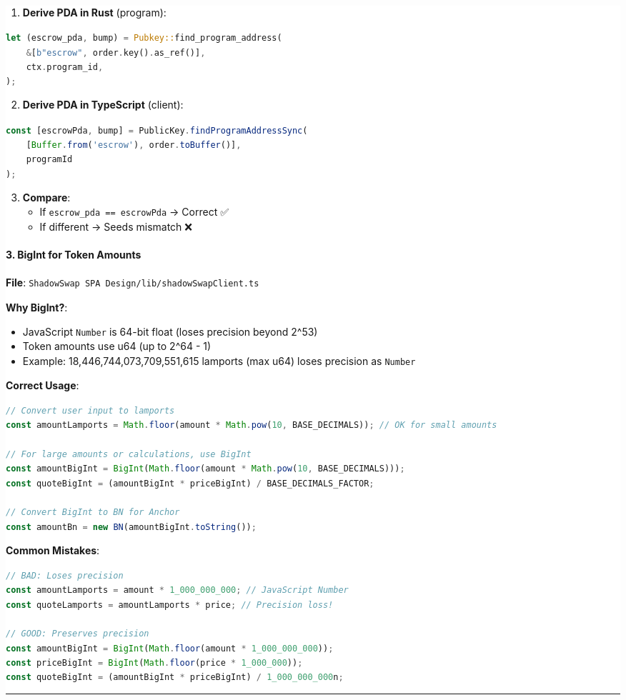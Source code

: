 1. **Derive PDA in Rust** (program):
```rust
let (escrow_pda, bump) = Pubkey::find_program_address(
    &[b"escrow", order.key().as_ref()],
    ctx.program_id,
);
```

2. **Derive PDA in TypeScript** (client):
```typescript
const [escrowPda, bump] = PublicKey.findProgramAddressSync(
    [Buffer.from('escrow'), order.toBuffer()],
    programId
);
```

3. **Compare**:
   - If `escrow_pda == escrowPda` → Correct ✅
   - If different → Seeds mismatch ❌

#### 3. BigInt for Token Amounts

**File**: `ShadowSwap SPA Design/lib/shadowSwapClient.ts`

**Why BigInt?**:
- JavaScript `Number` is 64-bit float (loses precision beyond 2^53)
- Token amounts use u64 (up to 2^64 - 1)
- Example: 18,446,744,073,709,551,615 lamports (max u64) loses precision as `Number`

**Correct Usage**:

```typescript
// Convert user input to lamports
const amountLamports = Math.floor(amount * Math.pow(10, BASE_DECIMALS)); // OK for small amounts

// For large amounts or calculations, use BigInt
const amountBigInt = BigInt(Math.floor(amount * Math.pow(10, BASE_DECIMALS)));
const quoteBigInt = (amountBigInt * priceBigInt) / BASE_DECIMALS_FACTOR;

// Convert BigInt to BN for Anchor
const amountBn = new BN(amountBigInt.toString());
```

**Common Mistakes**:
```typescript
// BAD: Loses precision
const amountLamports = amount * 1_000_000_000; // JavaScript Number
const quoteLamports = amountLamports * price; // Precision loss!

// GOOD: Preserves precision
const amountBigInt = BigInt(Math.floor(amount * 1_000_000_000));
const priceBigInt = BigInt(Math.floor(price * 1_000_000));
const quoteBigInt = (amountBigInt * priceBigInt) / 1_000_000_000n;
```

---
